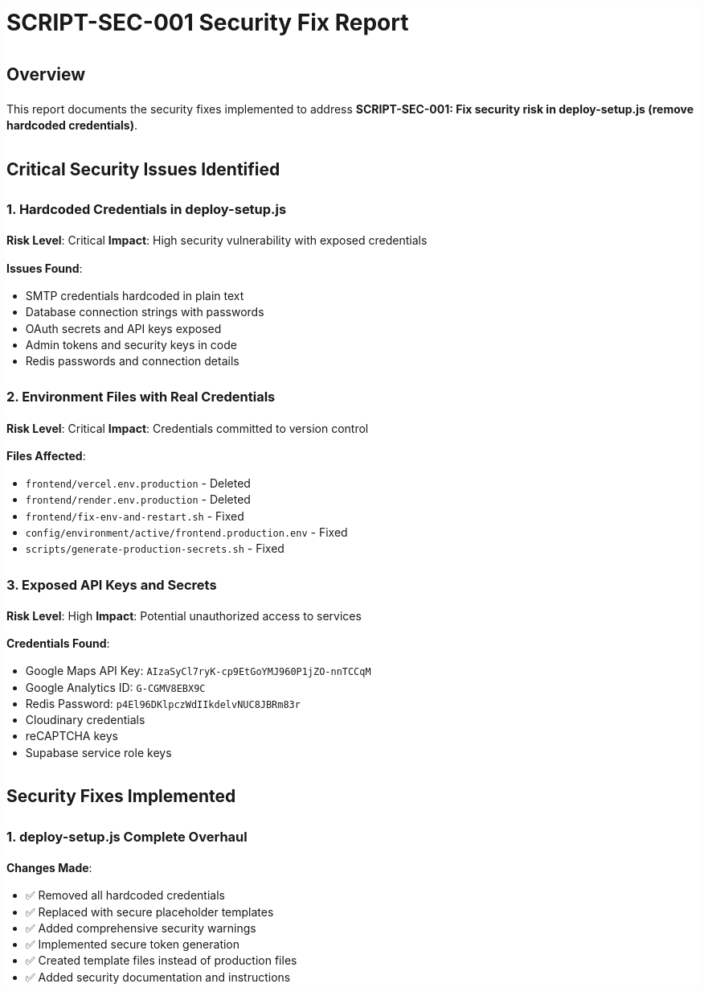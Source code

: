 # SCRIPT-SEC-001 Security Fix Report

## Overview
This report documents the security fixes implemented to address **SCRIPT-SEC-001: Fix security risk in deploy-setup.js (remove hardcoded credentials)**.

## Critical Security Issues Identified

### 1. Hardcoded Credentials in deploy-setup.js
**Risk Level**: Critical
**Impact**: High security vulnerability with exposed credentials

**Issues Found**:
- SMTP credentials hardcoded in plain text
- Database connection strings with passwords
- OAuth secrets and API keys exposed
- Admin tokens and security keys in code
- Redis passwords and connection details

### 2. Environment Files with Real Credentials
**Risk Level**: Critical
**Impact**: Credentials committed to version control

**Files Affected**:
- `frontend/vercel.env.production` - Deleted
- `frontend/render.env.production` - Deleted
- `frontend/fix-env-and-restart.sh` - Fixed
- `config/environment/active/frontend.production.env` - Fixed
- `scripts/generate-production-secrets.sh` - Fixed

### 3. Exposed API Keys and Secrets
**Risk Level**: High
**Impact**: Potential unauthorized access to services

**Credentials Found**:
- Google Maps API Key: `AIzaSyCl7ryK-cp9EtGoYMJ960P1jZO-nnTCCqM`
- Google Analytics ID: `G-CGMV8EBX9C`
- Redis Password: `p4El96DKlpczWdIIkdelvNUC8JBRm83r`
- Cloudinary credentials
- reCAPTCHA keys
- Supabase service role keys

## Security Fixes Implemented

### 1. deploy-setup.js Complete Overhaul
**Changes Made**:
- ✅ Removed all hardcoded credentials
- ✅ Replaced with secure placeholder templates
- ✅ Added comprehensive security warnings
- ✅ Implemented secure token generation
- ✅ Created template files instead of production files
- ✅ Added security documentation and instructions

